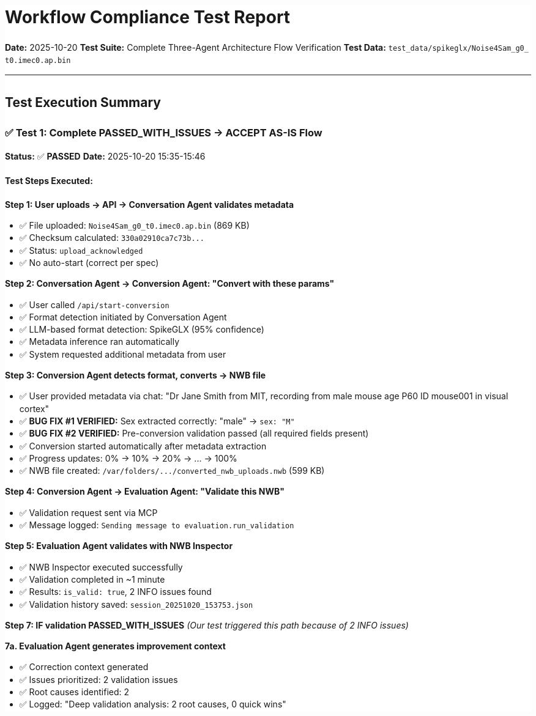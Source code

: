 # Workflow Compliance Test Report
**Date:** 2025-10-20
**Test Suite:** Complete Three-Agent Architecture Flow Verification
**Test Data:** `test_data/spikeglx/Noise4Sam_g0_t0.imec0.ap.bin`

---

## Test Execution Summary

### ✅ Test 1: Complete PASSED_WITH_ISSUES → ACCEPT AS-IS Flow
**Status:** ✅ **PASSED**
**Date:** 2025-10-20 15:35-15:46

#### Test Steps Executed:

**Step 1: User uploads → API → Conversation Agent validates metadata**
- ✅ File uploaded: `Noise4Sam_g0_t0.imec0.ap.bin` (869 KB)
- ✅ Checksum calculated: `330a02910ca7c73b...`
- ✅ Status: `upload_acknowledged`
- ✅ No auto-start (correct per spec)

**Step 2: Conversation Agent → Conversion Agent: "Convert with these params"**
- ✅ User called `/api/start-conversion`
- ✅ Format detection initiated by Conversation Agent
- ✅ LLM-based format detection: SpikeGLX (95% confidence)
- ✅ Metadata inference ran automatically
- ✅ System requested additional metadata from user

**Step 3: Conversion Agent detects format, converts → NWB file**
- ✅ User provided metadata via chat: "Dr Jane Smith from MIT, recording from male mouse age P60 ID mouse001 in visual cortex"
- ✅ **BUG FIX #1 VERIFIED:** Sex extracted correctly: "male" → `sex: "M"`
- ✅ **BUG FIX #2 VERIFIED:** Pre-conversion validation passed (all required fields present)
- ✅ Conversion started automatically after metadata extraction
- ✅ Progress updates: 0% → 10% → 20% → ... → 100%
- ✅ NWB file created: `/var/folders/.../converted_nwb_uploads.nwb` (599 KB)

**Step 4: Conversion Agent → Evaluation Agent: "Validate this NWB"**
- ✅ Validation request sent via MCP
- ✅ Message logged: `Sending message to evaluation.run_validation`

**Step 5: Evaluation Agent validates with NWB Inspector**
- ✅ NWB Inspector executed successfully
- ✅ Validation completed in ~1 minute
- ✅ Results: `is_valid: true`, 2 INFO issues found
- ✅ Validation history saved: `session_20251020_153753.json`

**Step 7: IF validation PASSED_WITH_ISSUES**
*(Our test triggered this path because of 2 INFO issues)*

**7a. Evaluation Agent generates improvement context**
- ✅ Correction context generated
- ✅ Issues prioritized: 2 validation issues
- ✅ Root causes identified: 2
- ✅ Logged: "Deep validation analysis: 2 root causes, 0 quick wins"
